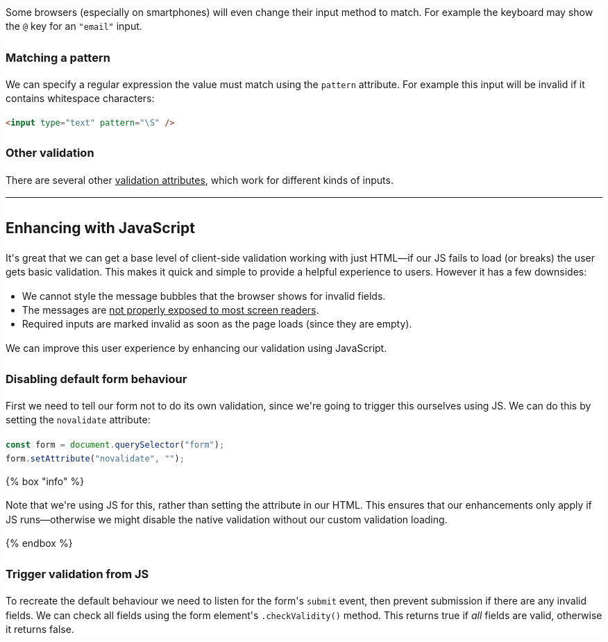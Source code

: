 Some browsers (especially on smartphones) will even change their input method to match. For example the keyboard may show the `@` key for an `"email"` input.

### Matching a pattern

We can specify a regular expression the value must match using the `pattern` attribute. For example this input will be invalid if it contains whitespace characters:

```html
<input type="text" pattern="\S" />
```

### Other validation

There are several other [validation attributes](https://developer.mozilla.org/en-US/docs/Web/Guide/HTML/HTML5/Constraint_validation#Intrinsic_and_basic_constraints), which work for different kinds of inputs.

---

## Enhancing with JavaScript

It's great that we can get a base level of client-side validation working with just HTML—if our JS fails to load (or breaks) the user gets basic validation. This makes it quick and simple to provide a helpful experience to users. However it has a few downsides:

- We cannot style the message bubbles that the browser shows for invalid fields.
- The messages are [not properly exposed to most screen readers](https://adrianroselli.com/2019/02/avoid-default-field-validation.html).
- Required inputs are marked invalid as soon as the page loads (since they are empty).

We can improve this user experience by enhancing our validation using JavaScript.

### Disabling default form behaviour

First we need to tell our form not to do its own validation, since we're going to trigger this ourselves using JS. We can do this by setting the `novalidate` attribute:

```js
const form = document.querySelector("form");
form.setAttribute("novalidate", "");
```

{% box "info" %}

Note that we're using JS for this, rather than setting the attribute in our HTML. This ensures that our enhancements only apply if JS runs—otherwise we might disable the native validation without our custom validation loading.

{% endbox %}

### Trigger validation from JS

To recreate the default behaviour we need to listen for the form's `submit` event, then prevent submission if there are any invalid fields. We can check all fields using the form element's `.checkValidity()` method. This returns true if _all_ fields are valid, otherwise it returns false.
